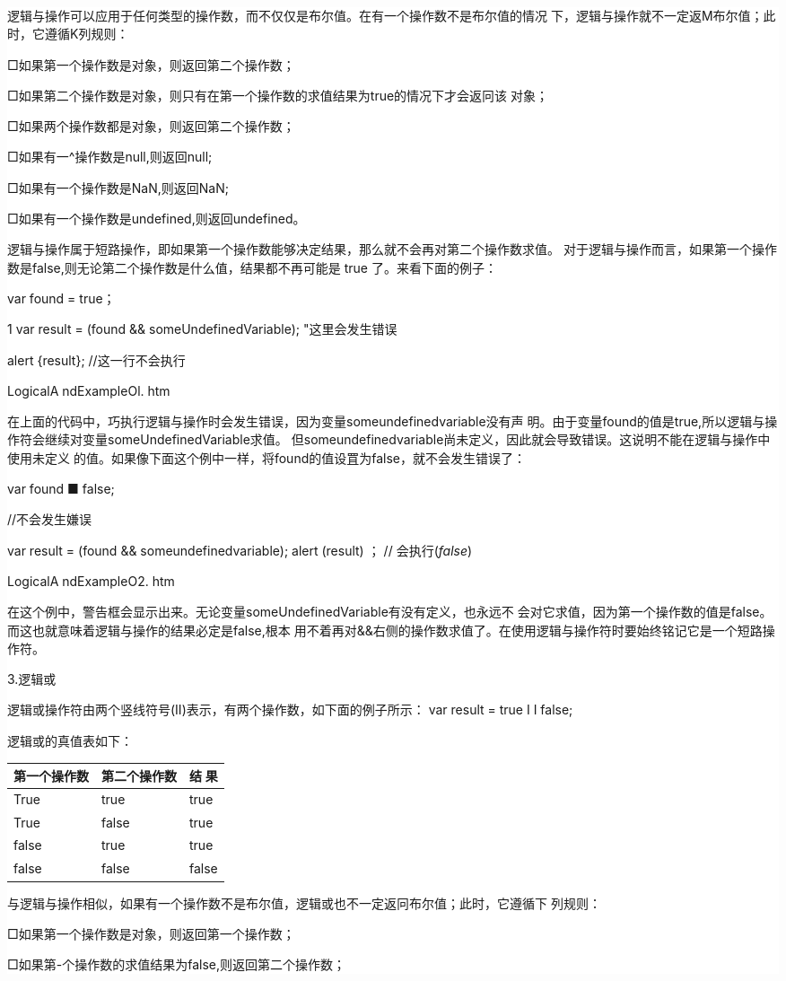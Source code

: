 逻辑与操作可以应用于任何类型的操作数，而不仅仅是布尔值。在有一个操作数不是布尔值的情况 下，逻辑与操作就不一定返M布尔值；此时，它遵循K列规则：

□如果第一个操作数是对象，则返回第二个操作数；

□如果第二个操作数是对象，则只有在第一个操作数的求值结果为true的情况下才会返冋该 对象；

□如果两个操作数都是对象，则返回第二个操作数；

□如果有一^操作数是null,则返回null;

□如果有一个操作数是NaN,则返回NaN;

□如果有一个操作数是undefined,则返回undefined。

逻辑与操作属于短路操作，即如果第一个操作数能够决定结果，那么就不会再对第二个操作数求值。 对于逻辑与操作而言，如果第一个操作数是false,则无论第二个操作数是什么值，结果都不再可能是 true 了。来看下面的例子：

var found = true；

1 var result = (found && someUndefinedVariable);    "这里会发生错误

alert {result};    //这一行不会执行

LogicalA ndExampleOl. htm

在上面的代码中，巧执行逻辑与操作时会发生错误，因为变量someundefinedvariable没有声 明。由于变量found的值是true,所以逻辑与操作符会继续对变量someUndefinedVariable求值。 但someundefinedvariable尚未定义，因此就会导致错误。这说明不能在逻辑与操作中使用未定义 的值。如果像下面这个例中一样，将found的值设罝为false，就不会发生错误了：

var found ■ false;

//不会发生嫌误

 

var result = (found && someundefinedvariable); alert (result) ；    // 会执行(*false*)

LogicalA ndExampleO2. htm

在这个例中，警告框会显示出来。无论变量someUndefinedVariable有没有定义，也永远不 会对它求值，因为第一个操作数的值是false。而这也就意味着逻辑与操作的结果必定是false,根本 用不着再对&&右侧的操作数求值了。在使用逻辑与操作符时要始终铭记它是一个短路操作符。

3.逻辑或

逻辑或操作符由两个竖线符号(II)表示，有两个操作数，如下面的例子所示： var result = true I I false;

逻辑或的真值表如下：

| 第一个操作数 | 第二个操作数 | 结    果 |
| ------------ | ------------ | -------- |
| True         | true         | true     |
| True         | false        | true     |
| false        | true         | true     |
| false        | false        | false    |

与逻辑与操作相似，如果有一个操作数不是布尔值，逻辑或也不一定返冋布尔值；此时，它遵循下 列规则：

□如果第一个操作数是对象，则返回第一个操作数；

□如果第-个操作数的求值结果为false,则返回第二个操作数；
